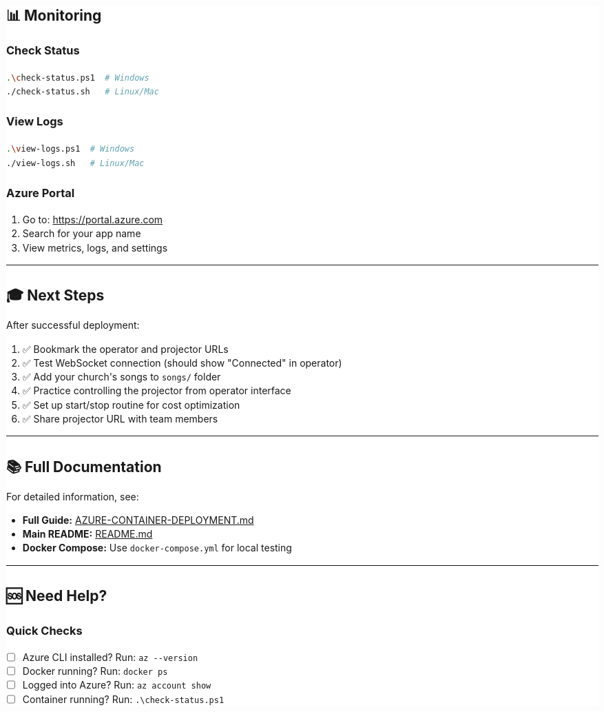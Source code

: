 ## 📊 Monitoring

### Check Status
```bash
.\check-status.ps1  # Windows
./check-status.sh   # Linux/Mac
```

### View Logs
```bash
.\view-logs.ps1  # Windows
./view-logs.sh   # Linux/Mac
```

### Azure Portal
1. Go to: https://portal.azure.com
2. Search for your app name
3. View metrics, logs, and settings

---

## 🎓 Next Steps

After successful deployment:

1. ✅ Bookmark the operator and projector URLs
2. ✅ Test WebSocket connection (should show "Connected" in operator)
3. ✅ Add your church's songs to `songs/` folder
4. ✅ Practice controlling the projector from operator interface
5. ✅ Set up start/stop routine for cost optimization
6. ✅ Share projector URL with team members

---

## 📚 Full Documentation

For detailed information, see:

- **Full Guide:** [AZURE-CONTAINER-DEPLOYMENT.md](AZURE-CONTAINER-DEPLOYMENT.md)
- **Main README:** [README.md](../README.md)
- **Docker Compose:** Use `docker-compose.yml` for local testing

---

## 🆘 Need Help?

### Quick Checks
- [ ] Azure CLI installed? Run: `az --version`
- [ ] Docker running? Run: `docker ps`
- [ ] Logged into Azure? Run: `az account show`
- [ ] Container running? Run: `.\check-status.ps1`
